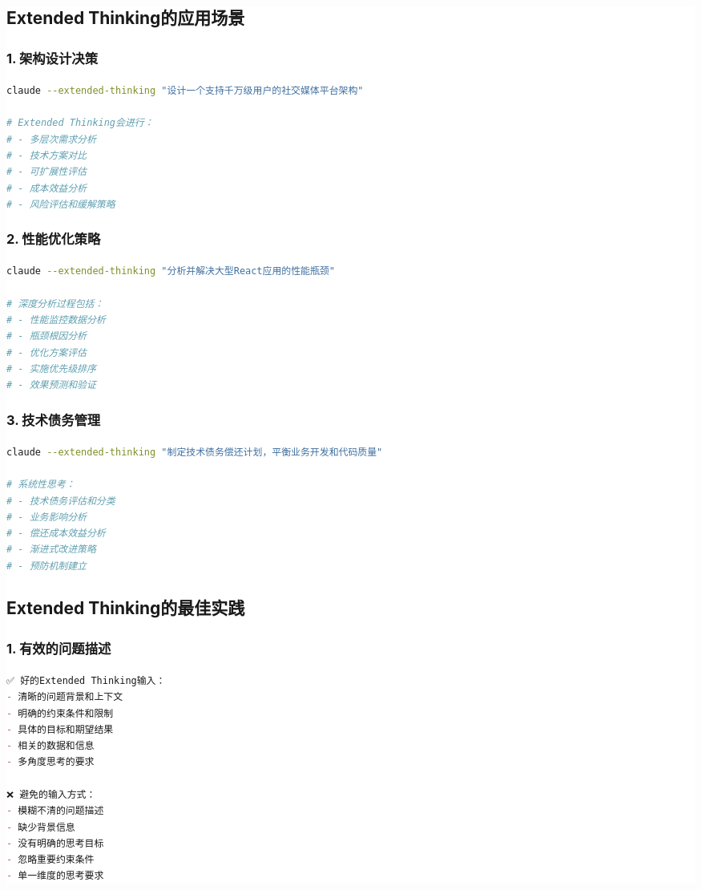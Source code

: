 
## Extended Thinking的应用场景

### 1. 架构设计决策

```bash
claude --extended-thinking "设计一个支持千万级用户的社交媒体平台架构"

# Extended Thinking会进行：
# - 多层次需求分析
# - 技术方案对比
# - 可扩展性评估
# - 成本效益分析
# - 风险评估和缓解策略
```

### 2. 性能优化策略

```bash
claude --extended-thinking "分析并解决大型React应用的性能瓶颈"

# 深度分析过程包括：
# - 性能监控数据分析
# - 瓶颈根因分析
# - 优化方案评估
# - 实施优先级排序
# - 效果预测和验证
```

### 3. 技术债务管理

```bash
claude --extended-thinking "制定技术债务偿还计划，平衡业务开发和代码质量"

# 系统性思考：
# - 技术债务评估和分类
# - 业务影响分析
# - 偿还成本效益分析
# - 渐进式改进策略
# - 预防机制建立
```

## Extended Thinking的最佳实践

### 1. 有效的问题描述

```markdown
✅ 好的Extended Thinking输入：
- 清晰的问题背景和上下文
- 明确的约束条件和限制
- 具体的目标和期望结果
- 相关的数据和信息
- 多角度思考的要求

❌ 避免的输入方式：
- 模糊不清的问题描述
- 缺少背景信息
- 没有明确的思考目标
- 忽略重要约束条件
- 单一维度的思考要求
```
